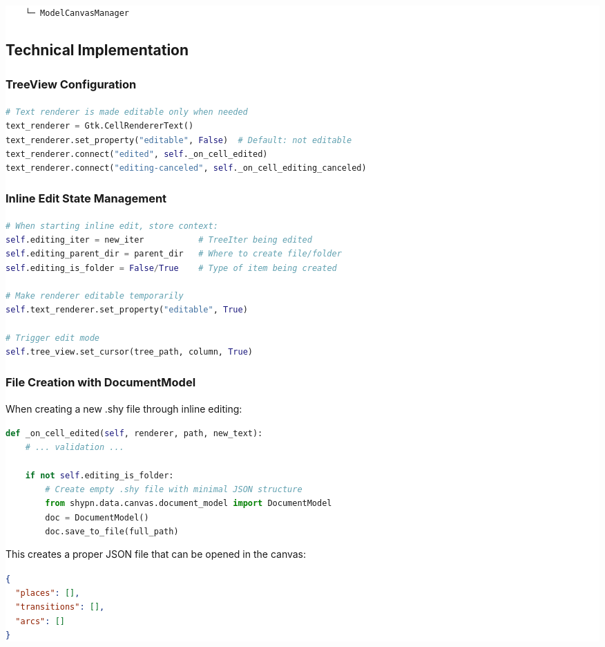 ```
    └─ ModelCanvasManager
```

## Technical Implementation

### TreeView Configuration

```python
# Text renderer is made editable only when needed
text_renderer = Gtk.CellRendererText()
text_renderer.set_property("editable", False)  # Default: not editable
text_renderer.connect("edited", self._on_cell_edited)
text_renderer.connect("editing-canceled", self._on_cell_editing_canceled)
```

### Inline Edit State Management

```python
# When starting inline edit, store context:
self.editing_iter = new_iter           # TreeIter being edited
self.editing_parent_dir = parent_dir   # Where to create file/folder
self.editing_is_folder = False/True    # Type of item being created

# Make renderer editable temporarily
self.text_renderer.set_property("editable", True)

# Trigger edit mode
self.tree_view.set_cursor(tree_path, column, True)
```

### File Creation with DocumentModel

When creating a new .shy file through inline editing:

```python
def _on_cell_edited(self, renderer, path, new_text):
    # ... validation ...
    
    if not self.editing_is_folder:
        # Create empty .shy file with minimal JSON structure
        from shypn.data.canvas.document_model import DocumentModel
        doc = DocumentModel()
        doc.save_to_file(full_path)
```

This creates a proper JSON file that can be opened in the canvas:

```json
{
  "places": [],
  "transitions": [],
  "arcs": []
}
```
